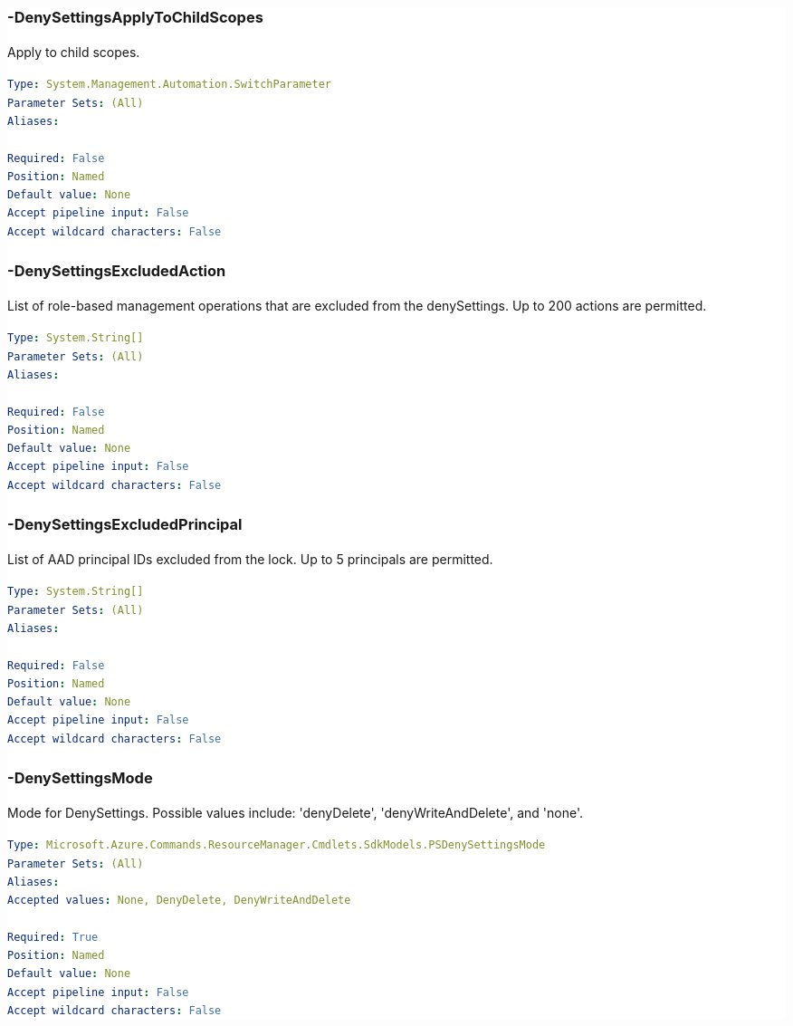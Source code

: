 ### -DenySettingsApplyToChildScopes
Apply to child scopes.

```yaml
Type: System.Management.Automation.SwitchParameter
Parameter Sets: (All)
Aliases:

Required: False
Position: Named
Default value: None
Accept pipeline input: False
Accept wildcard characters: False
```

### -DenySettingsExcludedAction
List of role-based management operations that are excluded from the denySettings. Up to 200 actions are permitted.

```yaml
Type: System.String[]
Parameter Sets: (All)
Aliases:

Required: False
Position: Named
Default value: None
Accept pipeline input: False
Accept wildcard characters: False
```

### -DenySettingsExcludedPrincipal
List of AAD principal IDs excluded from the lock. Up to 5 principals are permitted.

```yaml
Type: System.String[]
Parameter Sets: (All)
Aliases:

Required: False
Position: Named
Default value: None
Accept pipeline input: False
Accept wildcard characters: False
```

### -DenySettingsMode
Mode for DenySettings.
Possible values include: 'denyDelete', 'denyWriteAndDelete', and 'none'.

```yaml
Type: Microsoft.Azure.Commands.ResourceManager.Cmdlets.SdkModels.PSDenySettingsMode
Parameter Sets: (All)
Aliases:
Accepted values: None, DenyDelete, DenyWriteAndDelete

Required: True
Position: Named
Default value: None
Accept pipeline input: False
Accept wildcard characters: False
```
